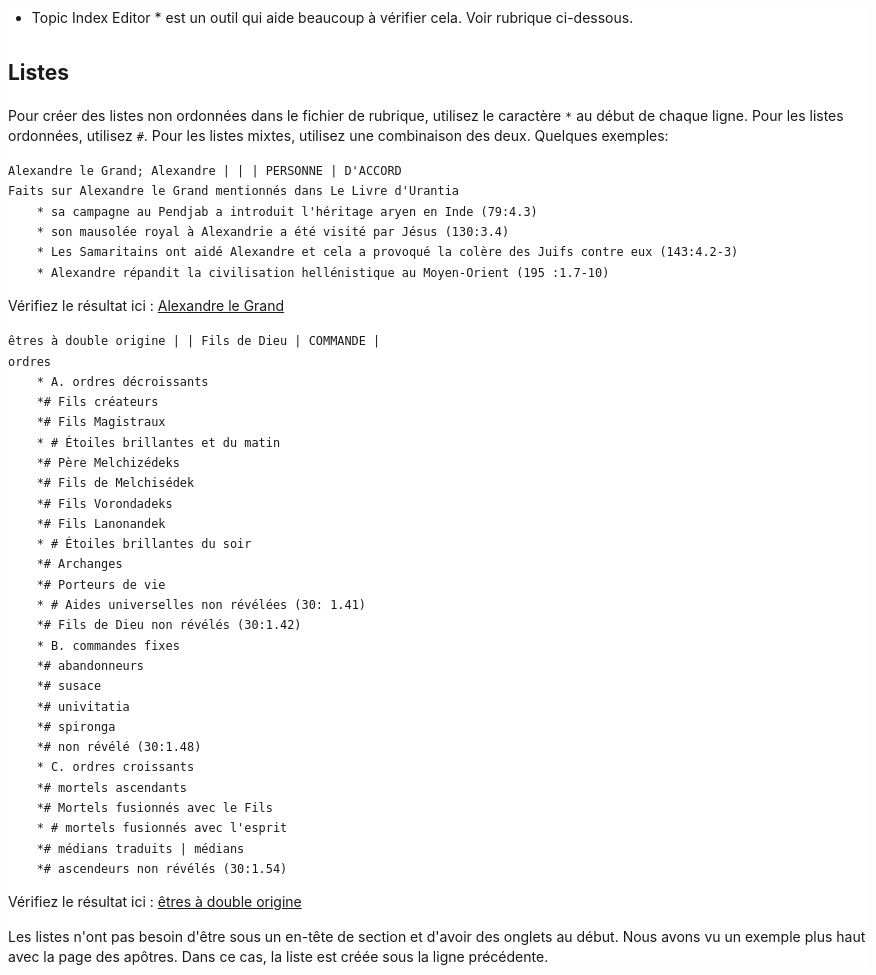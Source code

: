 * Topic Index Editor * est un outil qui aide beaucoup à vérifier cela. Voir rubrique ci-dessous.


## Listes

Pour créer des listes non ordonnées dans le fichier de rubrique, utilisez le caractère `*` au début de chaque ligne. Pour les listes ordonnées, utilisez `#`. Pour les listes mixtes, utilisez une combinaison des deux. Quelques exemples:

```txt
Alexandre le Grand; Alexandre | | | PERSONNE | D'ACCORD
Faits sur Alexandre le Grand mentionnés dans Le Livre d'Urantia
    * sa campagne au Pendjab a introduit l'héritage aryen en Inde (79:4.3)
    * son mausolée royal à Alexandrie a été visité par Jésus (130:3.4)
    * Les Samaritains ont aidé Alexandre et cela a provoqué la colère des Juifs contre eux (143:4.2-3)
    * Alexandre répandit la civilisation hellénistique au Moyen-Orient (195 :1.7-10)
```
Vérifiez le résultat ici : [Alexandre le Grand](/en/topic/Alexander_the_Great)

```
êtres à double origine | | Fils de Dieu | COMMANDE |
ordres
    * A. ordres décroissants
    *# Fils créateurs
    *# Fils Magistraux
    * # Étoiles brillantes et du matin
    *# Père Melchizédeks
    *# Fils de Melchisédek
    *# Fils Vorondadeks
    *# Fils Lanonandek
    * # Étoiles brillantes du soir
    *# Archanges
    *# Porteurs de vie
    * # Aides universelles non révélées (30: 1.41)
    *# Fils de Dieu non révélés (30:1.42)
    * B. commandes fixes
    *# abandonneurs
    *# susace
    *# univitatia
    *# spironga
    *# non révélé (30:1.48)
    * C. ordres croissants
    *# mortels ascendants
    *# Mortels fusionnés avec le Fils
    * # mortels fusionnés avec l'esprit
    *# médians traduits | médians
    *# ascendeurs non révélés (30:1.54)
```
Vérifiez le résultat ici : [êtres à double origine](/en/topic/dual-origin_beings)

Les listes n'ont pas besoin d'être sous un en-tête de section et d'avoir des onglets au début. Nous avons vu un exemple plus haut avec la page des apôtres. Dans ce cas, la liste est créée sous la ligne précédente.
